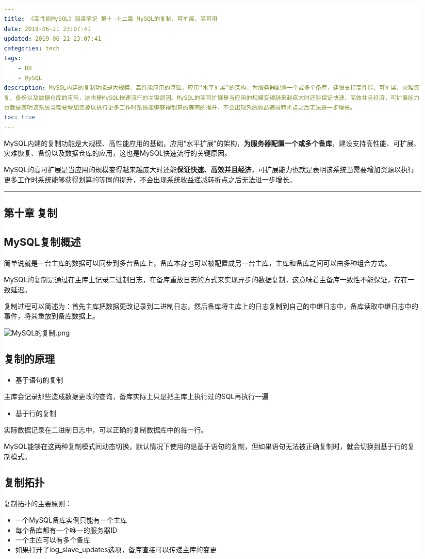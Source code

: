 ```yaml
---
title: 《高性能MySQL》阅读笔记 第十-十二章 MySQL的复制、可扩展、高可用
date: 2019-06-21 23:07:41
updated: 2019-06-21 23:07:41
categories: tech
tags:
    - DB
    - MySQL
description: MySQL内建的复制功能是大规模、高性能应用的基础，应用“水平扩展”的架构，为服务器配置一个或多个备库，建设支持高性能、可扩展、灾难恢复、备份以及数据仓库的应用，这也是MySQL快速流行的关键原因。MySQL的高可扩展是当应用的规模变得越来越庞大时还能保证快速、高效并且经济，可扩展能力也就是表明该系统当需要增加资源以执行更多工作时系统能够获得划算的等同的提升，不会出现系统收益递减转折点之后无法进一步增长。
toc: true
---
```


MySQL内建的复制功能是大规模、高性能应用的基础，应用“水平扩展”的架构，**为服务器配置一个或多个备库**，建设支持高性能、可扩展、灾难恢复、备份以及数据仓库的应用，这也是MySQL快速流行的关键原因。

MySQL的高可扩展是当应用的规模变得越来越庞大时还能**保证快速、高效并且经济**，可扩展能力也就是表明该系统当需要增加资源以执行更多工作时系统能够获得划算的等同的提升，不会出现系统收益递减转折点之后无法进一步增长。


---

## 第十章 复制

## MySQL复制概述

简单说就是一台主库的数据可以同步到多台备库上，备库本身也可以被配置成另一台主库，主库和备库之间可以由多种组合方式。

MySQL的复制是通过在主库上记录二进制日志，在备库重放日志的方式来实现异步的数据复制，这意味着主备库一致性不能保证，存在一致延迟。

复制过程可以简述为：首先主库把数据更改记录到二进制日志，然后备库将主库上的日志复制到自己的中继日志中，备库读取中继日志中的事件，将其重放到备库数据上。

<img src="https://i.loli.net/2019/06/12/5d009ae486dd641514.png" alt="MySQL的复制.png" title="MySQL的复制.png" />

## 复制的原理

* 基于语句的复制

主库会记录那些造成数据更改的查询，备库实际上只是把主库上执行过的SQL再执行一遍

* 基于行的复制

实际数据记录在二进制日志中，可以正确的复制数据库中的每一行。

MySQL能够在这两种复制模式间动态切换，默认情况下使用的是基于语句的复制，但如果语句无法被正确复制时，就会切换到基于行的复制模式。

## 复制拓扑

复制拓扑的主要原则：

* 一个MySQL备库实例只能有一个主库
* 每个备库都有一个唯一的服务器ID
* 一个主库可以有多个备库
* 如果打开了log_slave_updates选项，备库直接可以传递主库的变更
